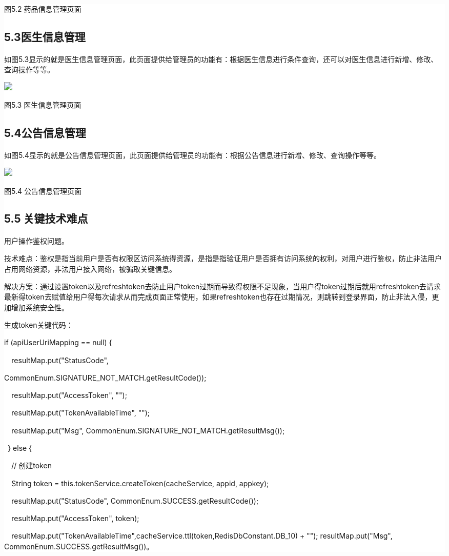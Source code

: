 图5.2 药品信息管理页面
## 5.3医生信息管理
如图5.3显示的就是医生信息管理页面，此页面提供给管理员的功能有：根据医生信息进行条件查询，还可以对医生信息进行新增、修改、查询操作等等。

![](/md/blog.022.png)


图5.3 医生信息管理页面
## 5.4公告信息管理
如图5.4显示的就是公告信息管理页面，此页面提供给管理员的功能有：根据公告信息进行新增、修改、查询操作等等。

![](/md/blog.023.png)


图5.4 公告信息管理页面

## 5.5 关键技术难点
用户操作鉴权问题。

技术难点：鉴权是指当前用户是否有权限区访问系统得资源，是指是指验证用户是否拥有访问系统的权利，对用户进行鉴权，防止非法用户占用网络资源，非法用户接入网络，被骗取关键信息。

解决方案：通过设置token以及refreshtoken去防止用户token过期而导致得权限不足现象，当用户得token过期后就用refreshtoken去请求最新得token去赋值给用户得每次请求从而完成页面正常使用，如果refreshtoken也存在过期情况，则跳转到登录界面，防止非法入侵，更加增加系统安全性。

生成token关键代码：

if (apiUserUriMapping == null) {

`  `resultMap.put("StatusCode",	

CommonEnum.SIGNATURE\_NOT\_MATCH.getResultCode());

`  `resultMap.put("AccessToken", "");

`  `resultMap.put("TokenAvailableTime", "");

`  `resultMap.put("Msg", CommonEnum.SIGNATURE\_NOT\_MATCH.getResultMsg());

` `} else {

`  `// 创建token

`  `String token = this.tokenService.createToken(cacheService, appid, appkey);

`  `resultMap.put("StatusCode", CommonEnum.SUCCESS.getResultCode());

`  `resultMap.put("AccessToken", token);

`  `resultMap.put("TokenAvailableTime",cacheService.ttl(token,RedisDbConstant.DB\_10) + "");  resultMap.put("Msg", CommonEnum.SUCCESS.getResultMsg())。
# 










